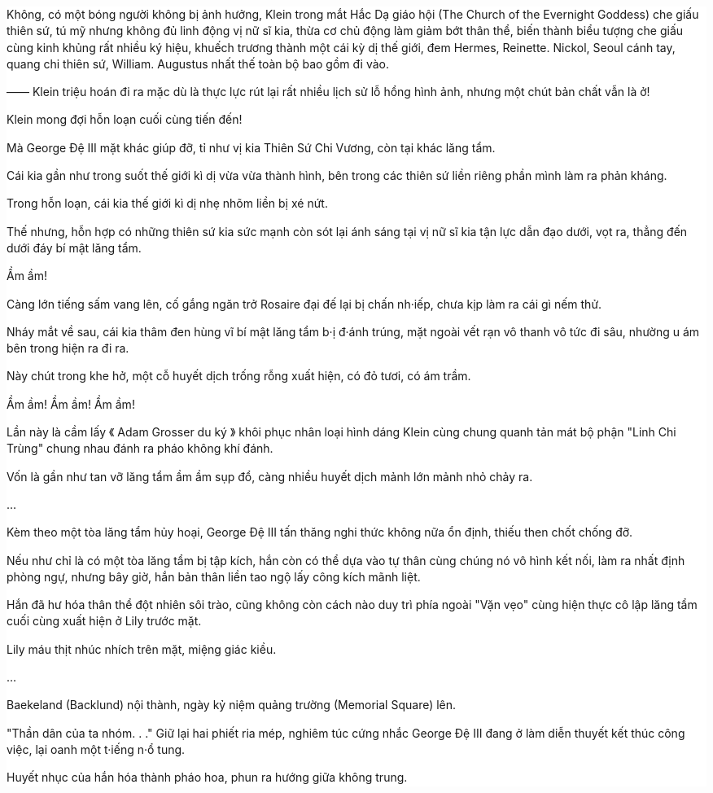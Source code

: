 Không, có một bóng người không bị ảnh hưởng, Klein trong mắt Hắc Dạ giáo hội (The Church of the Evernight Goddess) che giấu thiên sứ, tú mỹ nhưng không đủ linh động vị nữ sĩ kia, thừa cơ chủ động làm giảm bớt thân thể, biến thành biểu tượng che giấu cùng kinh khủng rất nhiều ký hiệu, khuếch trương thành một cái kỳ dị thế giới, đem Hermes, Reinette. Nickol, Seoul cánh tay, quang chi thiên sứ, William. Augustus nhất thế toàn bộ bao gồm đi vào.

—— Klein triệu hoán đi ra mặc dù là thực lực rút lại rất nhiều lịch sử lỗ hổng hình ảnh, nhưng một chút bản chất vẫn là ở!

Klein mong đợi hỗn loạn cuối cùng tiến đến!

Mà George Đệ III mặt khác giúp đỡ, tỉ như vị kia Thiên Sứ Chi Vương, còn tại khác lăng tẩm.

Cái kia gần như trong suốt thế giới kì dị vừa vừa thành hình, bên trong các thiên sứ liền riêng phần mình làm ra phản kháng.

Trong hỗn loạn, cái kia thế giới kì dị nhẹ nhõm liền bị xé nứt.

Thế nhưng, hỗn hợp có những thiên sứ kia sức mạnh còn sót lại ánh sáng tại vị nữ sĩ kia tận lực dẫn đạo dưới, vọt ra, thẳng đến dưới đáy bí mật lăng tẩm.

Ầm ầm!

Càng lớn tiếng sấm vang lên, cố gắng ngăn trở Rosaire đại đế lại bị chấn nh·iếp, chưa kịp làm ra cái gì nếm thử.

Nháy mắt về sau, cái kia thâm đen hùng vĩ bí mật lăng tẩm b·ị đ·ánh trúng, mặt ngoài vết rạn vô thanh vô tức đi sâu, nhường u ám bên trong hiện ra đi ra.

Này chút trong khe hở, một cỗ huyết dịch trống rỗng xuất hiện, có đỏ tươi, có ám trầm.

Ầm ầm! Ầm ầm! Ầm ầm!

Lần này là cầm lấy 《 Adam Grosser du ký 》 khôi phục nhân loại hình dáng Klein cùng chung quanh tản mát bộ phận "Linh Chi Trùng" chung nhau đánh ra pháo không khí đánh.

Vốn là gần như tan vỡ lăng tẩm ầm ầm sụp đổ, càng nhiều huyết dịch mảnh lớn mảnh nhỏ chảy ra.

...

Kèm theo một tòa lăng tẩm hủy hoại, George Đệ III tấn thăng nghi thức không nữa ổn định, thiếu then chốt chống đỡ.

Nếu như chỉ là có một tòa lăng tẩm bị tập kích, hắn còn có thể dựa vào tự thân cùng chúng nó vô hình kết nối, làm ra nhất định phòng ngự, nhưng bây giờ, hắn bản thân liền tao ngộ lấy công kích mãnh liệt.

Hắn đã hư hóa thân thể đột nhiên sôi trào, cũng không còn cách nào duy trì phía ngoài "Vặn vẹo" cùng hiện thực cô lập lăng tẩm cuối cùng xuất hiện ở Lily trước mặt.

Lily máu thịt nhúc nhích trên mặt, miệng giác kiều.

...

Baekeland (Backlund) nội thành, ngày kỷ niệm quảng trường (Memorial Square) lên.

"Thần dân của ta nhóm. . ." Giữ lại hai phiết ria mép, nghiêm túc cứng nhắc George Đệ III đang ở làm diễn thuyết kết thúc công việc, lại oanh một t·iếng n·ổ tung.

Huyết nhục của hắn hóa thành pháo hoa, phun ra hướng giữa không trung.
